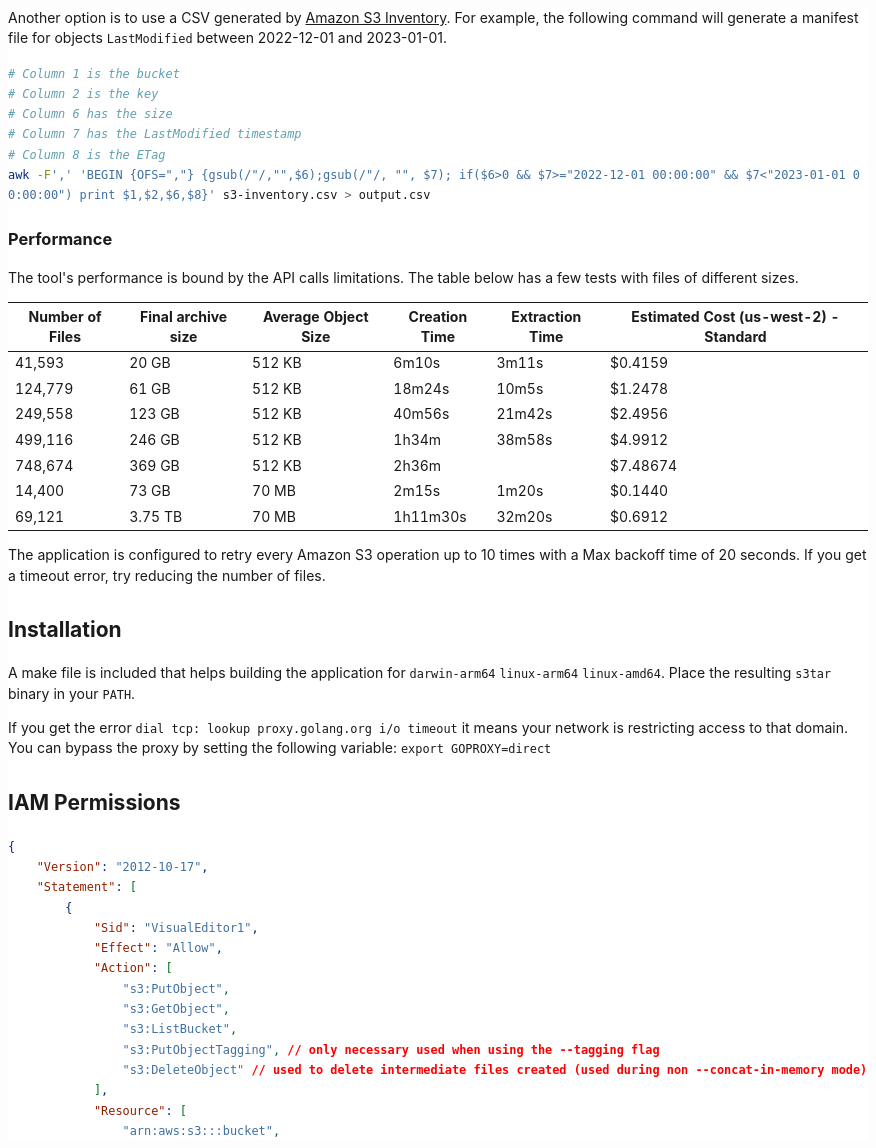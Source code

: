 Another option is to use a CSV generated by [Amazon S3 Inventory](https://docs.aws.amazon.com/AmazonS3/latest/userguide/storage-inventory.html). For example, the following command will generate a manifest file for objects `LastModified` between 2022-12-01 and 2023-01-01.
```bash
# Column 1 is the bucket
# Column 2 is the key
# Column 6 has the size
# Column 7 has the LastModified timestamp
# Column 8 is the ETag
awk -F',' 'BEGIN {OFS=","} {gsub(/"/,"",$6);gsub(/"/, "", $7); if($6>0 && $7>="2022-12-01 00:00:00" && $7<"2023-01-01 00:00:00") print $1,$2,$6,$8}' s3-inventory.csv > output.csv
```


### Performance

The tool's performance is bound by the API calls limitations. The table below has a few tests with files of different sizes. 

| Number of Files | Final archive size | Average Object Size | Creation Time | Extraction Time | Estimated Cost (us-west-2) - Standard |
|-----------------|--------------------|---------------------|---------------|-----------------|---------------------------------------|
| 41,593          | 20 GB              | 512 KB              | 6m10s         | 3m11s           | $0.4159                               |
| 124,779         | 61 GB              | 512 KB              | 18m24s        | 10m5s           | $1.2478                               |
| 249,558         | 123 GB             | 512 KB              | 40m56s        | 21m42s          | $2.4956                               |
| 499,116         | 246 GB             | 512 KB              | 1h34m         | 38m58s          | $4.9912                               |
| 748,674         | 369 GB             | 512 KB              | 2h36m         |                 | $7.48674                              |
| 14,400          | 73 GB              | 70 MB               | 2m15s         | 1m20s           | $0.1440                               |
| 69,121          | 3.75 TB            | 70 MB               | 1h11m30s      | 32m20s          | $0.6912                               |


The application is configured to retry every Amazon S3 operation up to 10 times with a Max backoff time of 20 seconds. If you get a timeout error, try reducing the number of files. 

## Installation

A make file is included that helps building the application for `darwin-arm64` `linux-arm64` `linux-amd64`. Place the resulting `s3tar` binary in your `PATH`. 

If you get the error `dial tcp: lookup proxy.golang.org i/o timeout` it means your network is restricting access to that domain. You can bypass the proxy by setting the following variable: `export GOPROXY=direct` 

## IAM Permissions 

```json 
{
    "Version": "2012-10-17",
    "Statement": [
        {
            "Sid": "VisualEditor1",
            "Effect": "Allow",
            "Action": [
                "s3:PutObject",
                "s3:GetObject",
                "s3:ListBucket",
                "s3:PutObjectTagging", // only necessary used when using the --tagging flag
                "s3:DeleteObject" // used to delete intermediate files created (used during non --concat-in-memory mode) 
            ],
            "Resource": [
                "arn:aws:s3:::bucket",
```